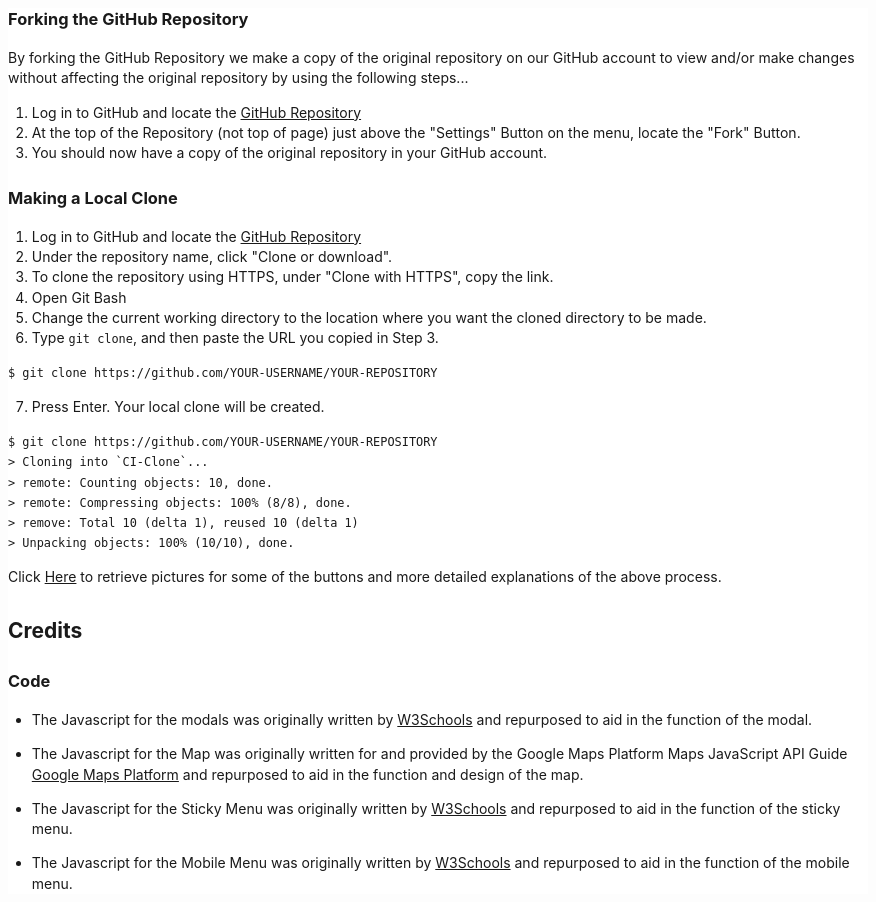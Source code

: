 ### Forking the GitHub Repository

By forking the GitHub Repository we make a copy of the original repository on our GitHub account to view and/or make changes without affecting the original repository by using the following steps...

1. Log in to GitHub and locate the [GitHub Repository](https://github.com/rdylanward/HeatSink)
2. At the top of the Repository (not top of page) just above the "Settings" Button on the menu, locate the "Fork" Button.
3. You should now have a copy of the original repository in your GitHub account.

### Making a Local Clone

1. Log in to GitHub and locate the [GitHub Repository](https://github.com/rdylanward/HeatSink)
2. Under the repository name, click "Clone or download".
3. To clone the repository using HTTPS, under "Clone with HTTPS", copy the link.
4. Open Git Bash
5. Change the current working directory to the location where you want the cloned directory to be made.
6. Type `git clone`, and then paste the URL you copied in Step 3.

```
$ git clone https://github.com/YOUR-USERNAME/YOUR-REPOSITORY
```

7. Press Enter. Your local clone will be created.

```
$ git clone https://github.com/YOUR-USERNAME/YOUR-REPOSITORY
> Cloning into `CI-Clone`...
> remote: Counting objects: 10, done.
> remote: Compressing objects: 100% (8/8), done.
> remove: Total 10 (delta 1), reused 10 (delta 1)
> Unpacking objects: 100% (10/10), done.
```

Click [Here](https://help.github.com/en/github/creating-cloning-and-archiving-repositories/cloning-a-repository#cloning-a-repository-to-github-desktop) to retrieve pictures for some of the buttons and more detailed explanations of the above process.

## Credits

### Code

-   The Javascript for the modals was originally written by [W3Schools](https://www.w3schools.com/howto/howto_css_modals.asp) and repurposed to aid in the function of the modal.

-   The Javascript for the Map was originally written for and provided by the Google Maps Platform Maps JavaScript API Guide [Google Maps Platform](https://developers.google.com/maps) and repurposed to aid in the function and design of the map.

-   The Javascript for the Sticky Menu was originally written by [W3Schools](https://www.w3schools.com/howto/howto_js_navbar_sticky.asp) and repurposed to aid in the function of the sticky menu.

-   The Javascript for the Mobile Menu was originally written by [W3Schools](https://www.w3schools.com/howto/howto_js_mobile_navbar.asp) and repurposed to aid in the function of the mobile menu.
